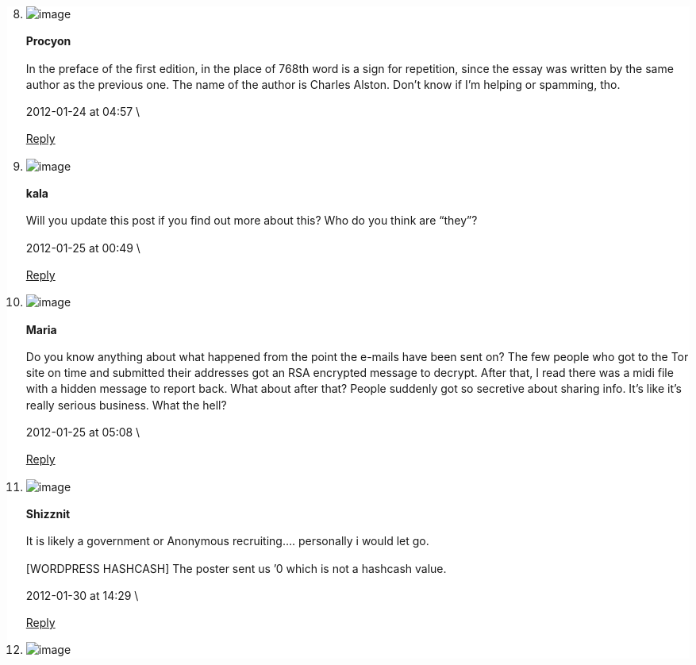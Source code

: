8.  ![image](http://0.gravatar.com/avatar/0a7409515085e54e7e7b0041278ff325?s=75&d=http%3A%2F%2F0.gravatar.com%2Favatar%2Fad516503a11cd5ca435acc9bb6523536%3Fs%3D75&r=G)

    **Procyon**

    In the preface of the first edition, in the place of 768th word is a
    sign for repetition, since the essay was written by the same author
    as the previous one. The name of the author is Charles Alston. Don’t
    know if I’m helping or spamming, tho.

    2012-01-24 at 04:57 \

    [Reply](/cicada-3301/?replytocom=405#respond)

9.  ![image](http://1.gravatar.com/avatar/955af39e5548ced23fcfaf216b0212ff?s=75&d=http%3A%2F%2F1.gravatar.com%2Favatar%2Fad516503a11cd5ca435acc9bb6523536%3Fs%3D75&r=G)

    **kala**

    Will you update this post if you find out more about this? Who do
    you think are “they”?

    2012-01-25 at 00:49 \

    [Reply](/cicada-3301/?replytocom=409#respond)

10. ![image](http://1.gravatar.com/avatar/7ad62bb77e7cadf471856f17fb1bb0ed?s=75&d=http%3A%2F%2F1.gravatar.com%2Favatar%2Fad516503a11cd5ca435acc9bb6523536%3Fs%3D75&r=G)

    **Maria**

    Do you know anything about what happened from the point the e-mails
    have been sent on? The few people who got to the Tor site on time
    and submitted their addresses got an RSA encrypted message to
    decrypt. After that, I read there was a midi file with a hidden
    message to report back. What about after that? People suddenly got
    so secretive about sharing info. It’s like it’s really serious
    business. What the hell?

    2012-01-25 at 05:08 \

    [Reply](/cicada-3301/?replytocom=411#respond)

11. ![image](http://1.gravatar.com/avatar/fe5c101af51c004a38949bbff864736d?s=75&d=http%3A%2F%2F1.gravatar.com%2Favatar%2Fad516503a11cd5ca435acc9bb6523536%3Fs%3D75&r=G)

    **Shizznit**

    It is likely a government or Anonymous recruiting…. personally i
    would let go.

    [WORDPRESS HASHCASH] The poster sent us ’0 which is not a hashcash
    value.

    2012-01-30 at 14:29 \

    [Reply](/cicada-3301/?replytocom=446#respond)

12. ![image](http://1.gravatar.com/avatar/fb67054491b38856e97900cf9539fa53?s=75&d=http%3A%2F%2F1.gravatar.com%2Favatar%2Fad516503a11cd5ca435acc9bb6523536%3Fs%3D75&r=G)
